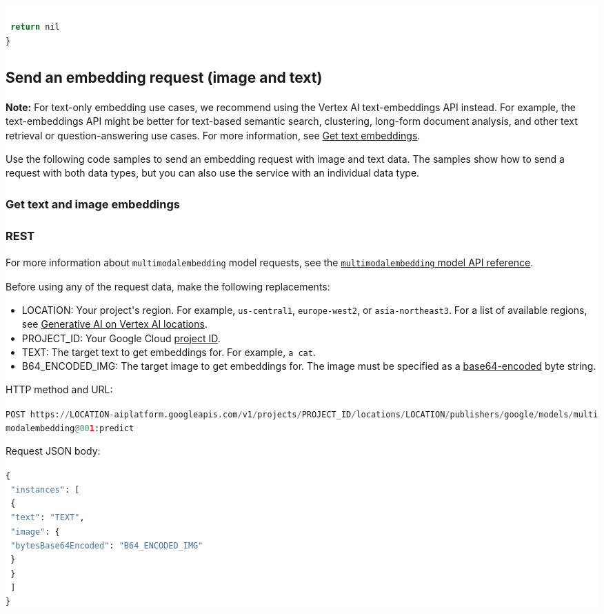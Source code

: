 ```python

 return nil
}

```

## Send an embedding request (image and text)

**Note:**
For text-only embedding use cases, we recommend using the Vertex AI
text-embeddings API instead. For example, the text-embeddings API might be
better for text-based semantic search, clustering, long-form document analysis,
and other text retrieval or question-answering use cases. For more information,
see [Get text embeddings](https://cloud.google.com/vertex-ai/generative-ai/docs/embeddings/get-text-embeddings).

Use the following code samples to send an embedding request with image and text
data. The samples show how to send a request with both data types, but you can
also use the service with an individual data type.

### Get text and image embeddings

### REST

For more information about `multimodalembedding` model requests, see the
[`multimodalembedding` model API reference](https://cloud.google.com/vertex-ai/generative-ai/docs/model-reference/multimodal-embeddings).

Before using any of the request data,
make the following replacements:

- LOCATION: Your project's region. For example,
 `us-central1`, `europe-west2`, or `asia-northeast3`. For a list
 of available regions, see
 [Generative AI on Vertex AI locations](https://cloud.google.com/vertex-ai/generative-ai/docs/learn/locations-genai).
- PROJECT\_ID: Your Google Cloud [project ID](https://cloud.google.com/resource-manager/docs/creating-managing-projects#identifiers).
- TEXT: The target text to get embeddings for. For example,
 `a cat`.
- B64\_ENCODED\_IMG: The target image to get embeddings for. The image must be
 specified as a [base64-encoded](https://cloud.google.com/vertex-ai/generative-ai/docs/image/base64-encode) byte string.

HTTP method and URL:

```python
POST https://LOCATION-aiplatform.googleapis.com/v1/projects/PROJECT_ID/locations/LOCATION/publishers/google/models/multimodalembedding@001:predict
```

Request JSON body:

```python
{
 "instances": [
 {
 "text": "TEXT",
 "image": {
 "bytesBase64Encoded": "B64_ENCODED_IMG"
 }
 }
 ]
}

```
